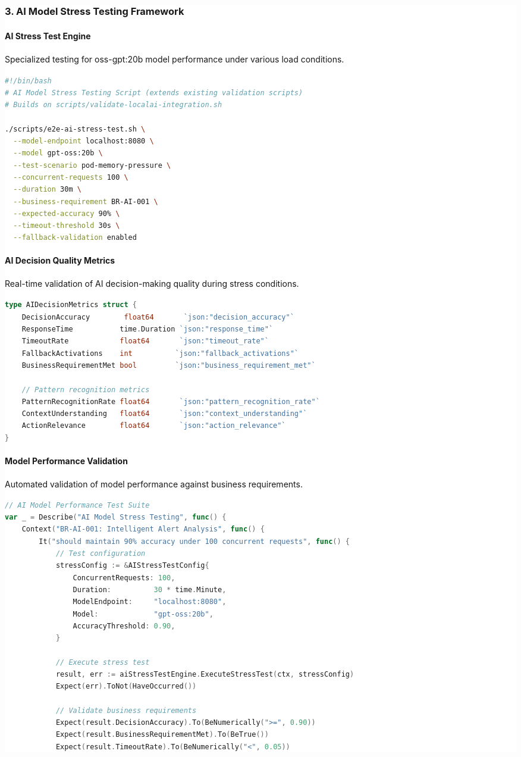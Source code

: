 
### **3. AI Model Stress Testing Framework**

#### **AI Stress Test Engine**
Specialized testing for oss-gpt:20b model performance under various load conditions.

```bash
#!/bin/bash
# AI Model Stress Testing Script (extends existing validation scripts)
# Builds on scripts/validate-localai-integration.sh

./scripts/e2e-ai-stress-test.sh \
  --model-endpoint localhost:8080 \
  --model gpt-oss:20b \
  --test-scenario pod-memory-pressure \
  --concurrent-requests 100 \
  --duration 30m \
  --business-requirement BR-AI-001 \
  --expected-accuracy 90% \
  --timeout-threshold 30s \
  --fallback-validation enabled
```

#### **AI Decision Quality Metrics**
Real-time validation of AI decision-making quality during stress conditions.

```go
type AIDecisionMetrics struct {
    DecisionAccuracy        float64       `json:"decision_accuracy"`
    ResponseTime           time.Duration `json:"response_time"`
    TimeoutRate            float64       `json:"timeout_rate"`
    FallbackActivations    int          `json:"fallback_activations"`
    BusinessRequirementMet bool         `json:"business_requirement_met"`

    // Pattern recognition metrics
    PatternRecognitionRate float64       `json:"pattern_recognition_rate"`
    ContextUnderstanding   float64       `json:"context_understanding"`
    ActionRelevance        float64       `json:"action_relevance"`
}
```

#### **Model Performance Validation**
Automated validation of model performance against business requirements.

```go
// AI Model Performance Test Suite
var _ = Describe("AI Model Stress Testing", func() {
    Context("BR-AI-001: Intelligent Alert Analysis", func() {
        It("should maintain 90% accuracy under 100 concurrent requests", func() {
            // Test configuration
            stressConfig := &AIStressTestConfig{
                ConcurrentRequests: 100,
                Duration:          30 * time.Minute,
                ModelEndpoint:     "localhost:8080",
                Model:             "gpt-oss:20b",
                AccuracyThreshold: 0.90,
            }

            // Execute stress test
            result, err := aiStressTestEngine.ExecuteStressTest(ctx, stressConfig)
            Expect(err).ToNot(HaveOccurred())

            // Validate business requirements
            Expect(result.DecisionAccuracy).To(BeNumerically(">=", 0.90))
            Expect(result.BusinessRequirementMet).To(BeTrue())
            Expect(result.TimeoutRate).To(BeNumerically("<", 0.05))
```